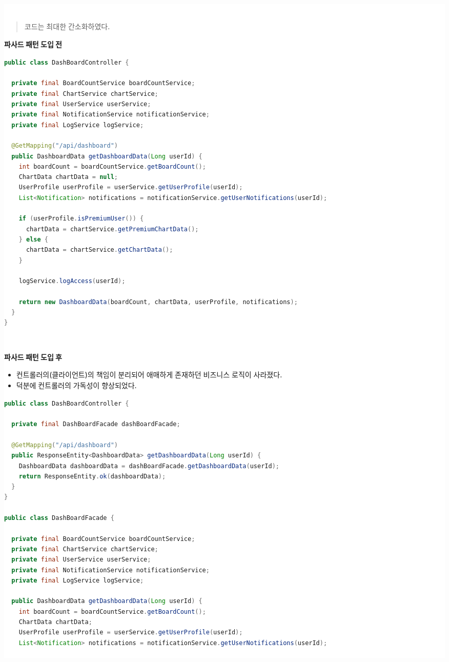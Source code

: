 <br>

> 코드는 최대한 간소화하였다.

**파사드 패턴 도입 전**
```java
public class DashBoardController {

  private final BoardCountService boardCountService;
  private final ChartService chartService;
  private final UserService userService;
  private final NotificationService notificationService;
  private final LogService logService;

  @GetMapping("/api/dashboard")
  public DashboardData getDashboardData(Long userId) {
    int boardCount = boardCountService.getBoardCount();
    ChartData chartData = null;
    UserProfile userProfile = userService.getUserProfile(userId);
    List<Notification> notifications = notificationService.getUserNotifications(userId);
    
    if (userProfile.isPremiumUser()) {
      chartData = chartService.getPremiumChartData();
    } else {
      chartData = chartService.getChartData();
    }

    logService.logAccess(userId);

    return new DashboardData(boardCount, chartData, userProfile, notifications);
  }
}
```

<br>

**파사드 패턴 도입 후**
- 컨트롤러의(클라이언트)의 책임이 분리되어 애매하게 존재하던 비즈니스 로직이 사라졌다.
- 덕분에 컨트롤러의 가독성이 향상되었다.

```java
public class DashBoardController {

  private final DashBoardFacade dashBoardFacade;

  @GetMapping("/api/dashboard")
  public ResponseEntity<DashboardData> getDashboardData(Long userId) {
    DashboardData dashboardData = dashBoardFacade.getDashboardData(userId);
    return ResponseEntity.ok(dashboardData);
  }
}

public class DashBoardFacade {

  private final BoardCountService boardCountService;
  private final ChartService chartService;
  private final UserService userService;
  private final NotificationService notificationService;
  private final LogService logService;

  public DashboardData getDashboardData(Long userId) {
    int boardCount = boardCountService.getBoardCount();
    ChartData chartData;
    UserProfile userProfile = userService.getUserProfile(userId);
    List<Notification> notifications = notificationService.getUserNotifications(userId);
    
```